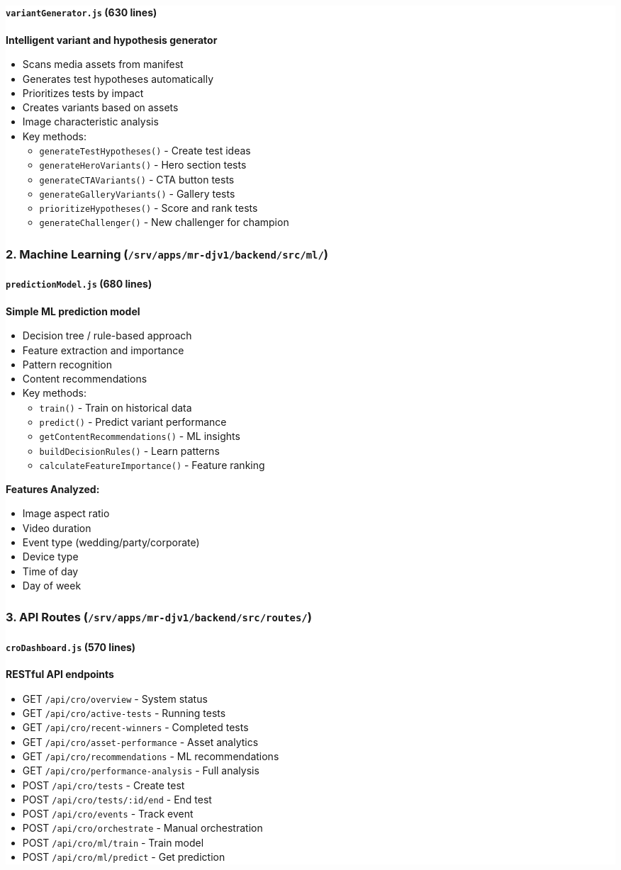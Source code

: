 #### `variantGenerator.js` (630 lines)
**Intelligent variant and hypothesis generator**
- Scans media assets from manifest
- Generates test hypotheses automatically
- Prioritizes tests by impact
- Creates variants based on assets
- Image characteristic analysis
- Key methods:
  - `generateTestHypotheses()` - Create test ideas
  - `generateHeroVariants()` - Hero section tests
  - `generateCTAVariants()` - CTA button tests
  - `generateGalleryVariants()` - Gallery tests
  - `prioritizeHypotheses()` - Score and rank tests
  - `generateChallenger()` - New challenger for champion

### 2. Machine Learning (`/srv/apps/mr-djv1/backend/src/ml/`)

#### `predictionModel.js` (680 lines)
**Simple ML prediction model**
- Decision tree / rule-based approach
- Feature extraction and importance
- Pattern recognition
- Content recommendations
- Key methods:
  - `train()` - Train on historical data
  - `predict()` - Predict variant performance
  - `getContentRecommendations()` - ML insights
  - `buildDecisionRules()` - Learn patterns
  - `calculateFeatureImportance()` - Feature ranking

**Features Analyzed:**
- Image aspect ratio
- Video duration
- Event type (wedding/party/corporate)
- Device type
- Time of day
- Day of week

### 3. API Routes (`/srv/apps/mr-djv1/backend/src/routes/`)

#### `croDashboard.js` (570 lines)
**RESTful API endpoints**
- GET `/api/cro/overview` - System status
- GET `/api/cro/active-tests` - Running tests
- GET `/api/cro/recent-winners` - Completed tests
- GET `/api/cro/asset-performance` - Asset analytics
- GET `/api/cro/recommendations` - ML recommendations
- GET `/api/cro/performance-analysis` - Full analysis
- POST `/api/cro/tests` - Create test
- POST `/api/cro/tests/:id/end` - End test
- POST `/api/cro/events` - Track event
- POST `/api/cro/orchestrate` - Manual orchestration
- POST `/api/cro/ml/train` - Train model
- POST `/api/cro/ml/predict` - Get prediction
